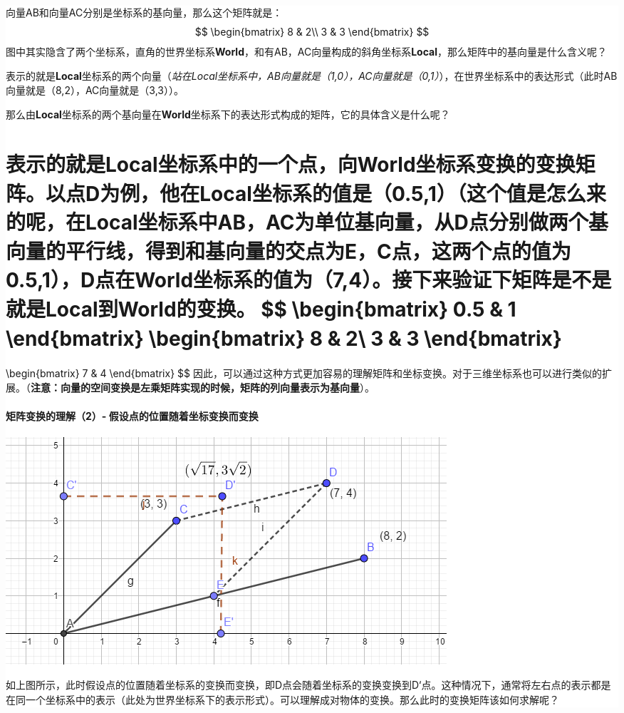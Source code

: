 向量AB和向量AC分别是坐标系的基向量，那么这个矩阵就是：
$$
\begin{bmatrix}
8 & 2\\ 
3 & 3
\end{bmatrix}
$$
图中其实隐含了两个坐标系，直角的世界坐标系**World**，和有AB，AC向量构成的斜角坐标系**Local**，那么矩阵中的基向量是什么含义呢？

表示的就是**Local**坐标系的两个向量（*站在Local坐标系中，AB向量就是（1,0），AC向量就是（0,1）*），在世界坐标系中的表达形式（此时AB向量就是（8,2），AC向量就是（3,3））。

那么由**Local**坐标系的两个基向量在**World**坐标系下的表达形式构成的矩阵，它的具体含义是什么呢？

表示的就是**Local**坐标系中的一个点，向**World**坐标系变换的变换矩阵。以点**D**为例，他在**Local**坐标系的值是（0.5,1）（这个值是怎么来的呢，在Local坐标系中AB，AC为单位基向量，从D点分别做两个基向量的平行线，得到和基向量的交点为E，C点，这两个点的值为0.5,1），D点在**World**坐标系的值为（7,4）。接下来验证下矩阵是不是就是**Local**到**World**的变换。
$$
\begin{bmatrix}
0.5 & 1
\end{bmatrix}
\begin{bmatrix}
8 & 2\\ 
3 & 3
\end{bmatrix}
=
\begin{bmatrix}
7 & 4
\end{bmatrix}
$$
因此，可以通过这种方式更加容易的理解矩阵和坐标变换。对于三维坐标系也可以进行类似的扩展。（**注意：向量的空间变换是左乘矩阵实现的时候，矩阵的列向量表示为基向量**）。

####  矩阵变换的理解（2）- 假设点的位置随着坐标变换而变换

![](./image/3d-math-matrix-dynamic.png)

如上图所示，此时假设点的位置随着坐标系的变换而变换，即D点会随着坐标系的变换变换到D‘点。这种情况下，通常将左右点的表示都是在同一个坐标系中的表示（此处为世界坐标系下的表示形式）。可以理解成对物体的变换。那么此时的变换矩阵该如何求解呢？
